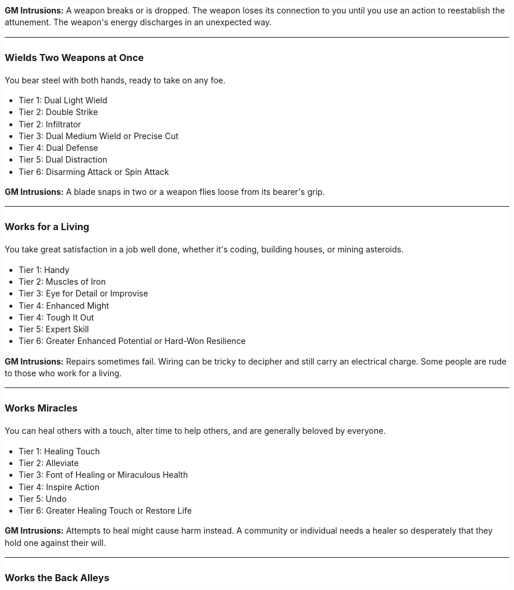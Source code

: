 **GM Intrusions:** A weapon breaks or is dropped. The weapon loses its connection to you until you use an action to reestablish the attunement. The weapon's energy discharges in an unexpected way.

-----

### Wields Two Weapons at Once

You bear steel with both hands, ready to take on any foe.

* Tier 1: Dual Light Wield
* Tier 2: Double Strike
* Tier 2: Infiltrator
* Tier 3: Dual Medium Wield or Precise Cut
* Tier 4: Dual Defense
* Tier 5: Dual Distraction
* Tier 6: Disarming Attack or Spin Attack

**GM Intrusions:** A blade snaps in two or a weapon flies loose from its bearer's grip.

-----

### Works for a Living

You take great satisfaction in a job well done, whether it's coding, building houses, or mining asteroids.

* Tier 1: Handy
* Tier 2: Muscles of Iron
* Tier 3: Eye for Detail or Improvise
* Tier 4: Enhanced Might
* Tier 4: Tough It Out
* Tier 5: Expert Skill
* Tier 6: Greater Enhanced Potential or  Hard-Won Resilience

**GM Intrusions:** Repairs sometimes fail. Wiring can be tricky to decipher and still carry an electrical charge. Some people are rude to those who work for a living.

-----

### Works Miracles

You can heal others with a touch, alter time to help others, and are generally beloved by everyone.

* Tier 1: Healing Touch
* Tier 2: Alleviate
* Tier 3: Font of Healing or Miraculous Health
* Tier 4: Inspire Action
* Tier 5: Undo
* Tier 6: Greater Healing Touch or Restore Life

**GM Intrusions:** Attempts to heal might cause harm instead. A community or individual needs a healer so desperately that they hold one against their will.

-----

### Works the Back Alleys

